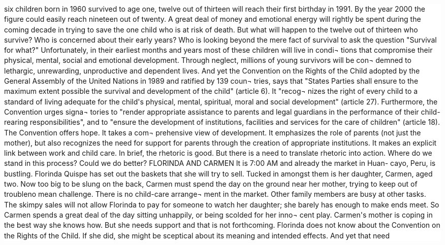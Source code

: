 six children born in 1960 survived to age one,
twelve out of thirteen will reach their first
birthday in 1991. By the year 2000 the figure
could easily reach nineteen out of twenty. A great
deal of money and emotional energy will rightly
be spent during the coming decade in trying to
save the one child who is at risk of death. But
what will happen to the twelve out of thirteen
who survive? Who is concerned about their early
years? Who is looking beyond the mere fact of
survival to ask the question "Survival for what?"
Unfortunately, in their earliest months and
years most of these children will live in condi¬
tions that compromise their physical, mental,
social and emotional development. Through
neglect, millions of young survivors will be con¬
demned to lethargic, unrewarding, unproductive
and dependent lives.
And yet the Convention on the Rights of the
Child adopted by the General Assembly of the
United Nations in 1989 and ratified by 139 coun¬
tries, says that "States Parties shall ensure to the
maximum extent possible the survival and
development of the child" (article 6). It "recog¬
nizes the right of every child to a standard of
living adequate for the child's physical, mental,
spiritual, moral and social development" (article
27). Furthermore, the Convention urges signa¬
tories to "render appropriate assistance to parents
and legal guardians in the performance of their
child-rearing responsibilities", and to "ensure the
development of institutions, facilities and services
for the care of children" (article 18).
The Convention offers hope. It takes a com¬
prehensive view of development. It emphasizes
the role of parents (not just the mother), but also
recognizes the need for support for parents
through the creation of appropriate institutions.
It makes an explicit link between work and child
care. In brief, the rhetoric is good. But there is
a need to translate rhetoric into action. Where
do we stand in this process? Could we do better?
FLORINDA AND CARMEN
It is 7:00 AM and already the market in Huan-
cayo, Peru, is bustling. Florinda Quispe has set
out the baskets that she will try to sell. Tucked
in amongst them is her daughter, Carmen, aged
two. Now too big to be slung on the back,
Carmen must spend the day on the ground near
her mother, trying to keep out of troubleno
mean challenge. There is no child-care arrange¬
ment in the market. Other family members are
busy at other tasks. The skimpy sales will not
allow Florinda to pay for someone to watch her
daughter; she barely has enough to make ends
meet. So Carmen spends a great deal of the day
sitting unhappily, or being scolded for her inno¬
cent play.
Carmen's mother is coping in the best way
she knows how. But she needs support and that
is not forthcoming. Florinda does not know
about the Convention on the Rights of the Child.
If she did, she might be sceptical about its
meaning and intended effects. And yet that need